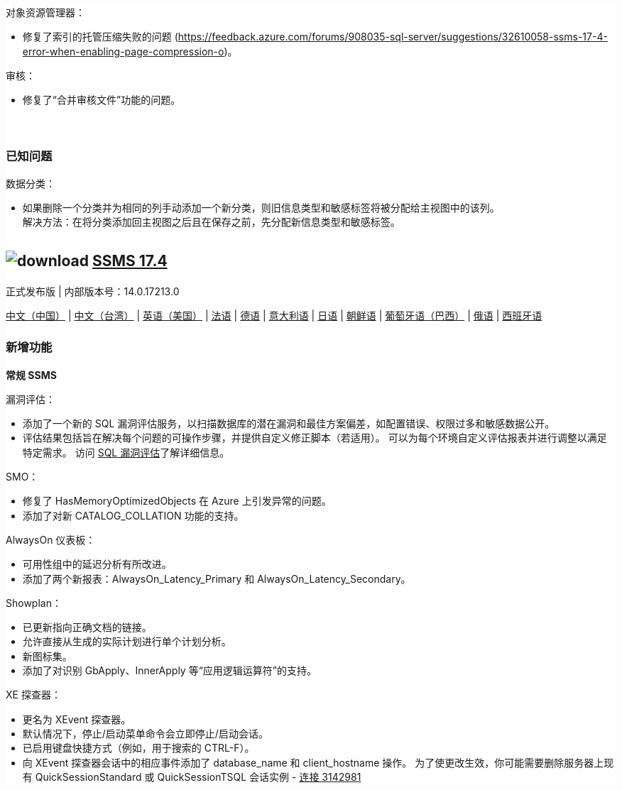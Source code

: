 对象资源管理器：
- 修复了索引的托管压缩失败的问题 (https://feedback.azure.com/forums/908035-sql-server/suggestions/32610058-ssms-17-4-error-when-enabling-page-compression-o)。

审核：
- 修复了“合并审核文件”功能的问题。
<br>

### <a name="known-issues"></a>已知问题

数据分类：
- 如果删除一个分类并为相同的列手动添加一个新分类，则旧信息类型和敏感标签将被分配给主视图中的该列。<br>
解决方法：在将分类添加回主视图之后且在保存之前，先分配新信息类型和敏感标签。


## <a name="downloadssdtmediadownloadpng-ssms-174httpsgomicrosoftcomfwlinklinkid864329"></a>![download](../ssdt/media/download.png) [SSMS 17.4](https://go.microsoft.com/fwlink/?linkid=864329)
正式发布版 | 内部版本号：14.0.17213.0

[中文（中国）](https://go.microsoft.com/fwlink/?linkid=864329&clcid=0x804) | [中文（台湾）](https://go.microsoft.com/fwlink/?linkid=864329&clcid=0x404) | [英语（美国）](https://go.microsoft.com/fwlink/?linkid=864329&clcid=0x409) | [法语](https://go.microsoft.com/fwlink/?linkid=864329&clcid=0x40c) | [德语](https://go.microsoft.com/fwlink/?linkid=864329&clcid=0x407) | [意大利语](https://go.microsoft.com/fwlink/?linkid=864329&clcid=0x410) | [日语](https://go.microsoft.com/fwlink/?linkid=864329&clcid=0x411) | [朝鲜语](https://go.microsoft.com/fwlink/?linkid=864329&clcid=0x412) | [葡萄牙语（巴西）](https://go.microsoft.com/fwlink/?linkid=864329&clcid=0x416) | [俄语](https://go.microsoft.com/fwlink/?linkid=864329&clcid=0x419) | [西班牙语](https://go.microsoft.com/fwlink/?linkid=864329&clcid=0x40a)


### <a name="whats-new"></a>新增功能

**常规 SSMS**

漏洞评估：
- 添加了一个新的 SQL 漏洞评估服务，以扫描数据库的潜在漏洞和最佳方案偏差，如配置错误、权限过多和敏感数据公开。 
- 评估结果包括旨在解决每个问题的可操作步骤，并提供自定义修正脚本（若适用）。 可以为每个环境自定义评估报表并进行调整以满足特定需求。 访问 [SQL 漏洞评估](https://docs.microsoft.com/sql/relational-databases/security/sql-vulnerability-assessment)了解详细信息。

SMO：
- 修复了 HasMemoryOptimizedObjects 在 Azure 上引发异常的问题。
- 添加了对新 CATALOG_COLLATION 功能的支持。

AlwaysOn 仪表板：
- 可用性组中的延迟分析有所改进。
- 添加了两个新报表：AlwaysOn\_Latency\_Primary 和 AlwaysOn\_Latency\_Secondary。

Showplan：
- 已更新指向正确文档的链接。
- 允许直接从生成的实际计划进行单个计划分析。
- 新图标集。
- 添加了对识别 GbApply、InnerApply 等“应用逻辑运算符”的支持。
        
XE 探查器：
- 更名为 XEvent 探查器。
- 默认情况下，停止/启动菜单命令会立即停止/启动会话。
- 已启用键盘快捷方式（例如，用于搜索的 CTRL-F）。
- 向 XEvent 探查器会话中的相应事件添加了 database\_name 和 client\_hostname 操作。 为了使更改生效，你可能需要删除服务器上现有 QuickSessionStandard 或 QuickSessionTSQL 会话实例 - [连接 3142981](https://connect.microsoft.com/SQLServer/feedback/details/3142981)
